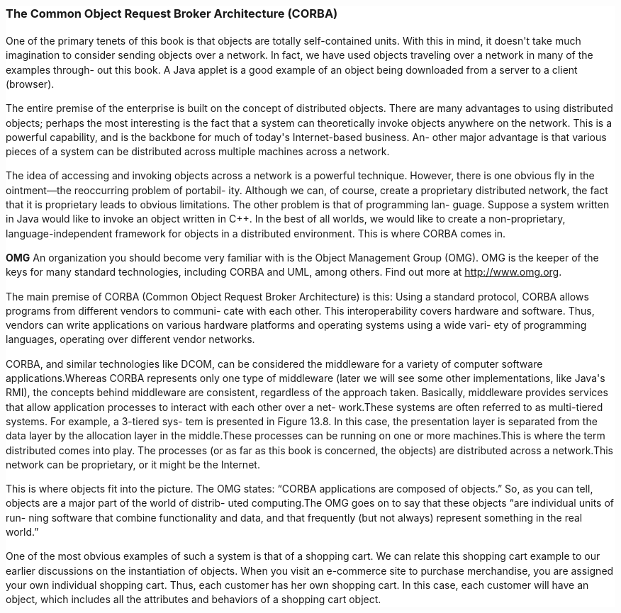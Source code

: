 ### The Common Object Request Broker Architecture (CORBA)

One of the primary tenets of this book is that objects are totally self-contained units. With this in mind, it doesn't take much imagination to consider sending objects over a network. In fact, we have used objects traveling over a network in many of the examples through- out this book. A Java applet is a good example of an object being downloaded from a server to a client (browser).

The entire premise of the enterprise is built on the concept of distributed objects. There are many advantages to using distributed objects; perhaps the most interesting is the fact that a system can theoretically invoke objects anywhere on the network. This is a powerful capability, and is the backbone for much of today's Internet-based business. An- other major advantage is that various pieces of a system can be distributed across multiple machines across a network.

The idea of accessing and invoking objects across a network is a powerful technique. However, there is one obvious fly in the ointment—the reoccurring problem of portabil- ity. Although we can, of course, create a proprietary distributed network, the fact that it is proprietary leads to obvious limitations. The other problem is that of programming lan- guage. Suppose a system written in Java would like to invoke an object written in C++. In the best of all worlds, we would like to create a non-proprietary, language-independent framework for objects in a distributed environment. This is where CORBA comes in.

**OMG**
An organization you should become very familiar with is the Object Management Group (OMG). OMG is the keeper of the keys for many standard technologies, including CORBA and UML, among others. Find out more at http://www.omg.org.

The main premise of CORBA (Common Object Request Broker Architecture) is this: Using a standard protocol, CORBA allows programs from different vendors to communi- cate with each other. This interoperability covers hardware and software. Thus, vendors can write applications on various hardware platforms and operating systems using a wide vari- ety of programming languages, operating over different vendor networks.

CORBA, and similar technologies like DCOM, can be considered the middleware for a variety of computer software applications.Whereas CORBA represents only one type of middleware (later we will see some other implementations, like Java's RMI), the concepts behind middleware are consistent, regardless of the approach taken. Basically, middleware provides services that allow application processes to interact with each other over a net- work.These systems are often referred to as multi-tiered systems. For example, a 3-tiered sys- tem is presented in Figure 13.8. In this case, the presentation layer is separated from the data layer by the allocation layer in the middle.These processes can be running on one or more machines.This is where the term distributed comes into play. The processes (or as far as this book is concerned, the objects) are distributed across a network.This network can be proprietary, or it might be the Internet.

This is where objects fit into the picture. The OMG states: “CORBA applications are composed of objects.” So, as you can tell, objects are a major part of the world of distrib- uted computing.The OMG goes on to say that these objects “are individual units of run- ning software that combine functionality and data, and that frequently (but not always) represent something in the real world.”

One of the most obvious examples of such a system is that of a shopping cart. We can relate this shopping cart example to our earlier discussions on the instantiation of objects. When you visit an e-commerce site to purchase merchandise, you are assigned your own individual shopping cart. Thus, each customer has her own shopping cart. In this case, each customer will have an object, which includes all the attributes and behaviors of a shopping cart object.
